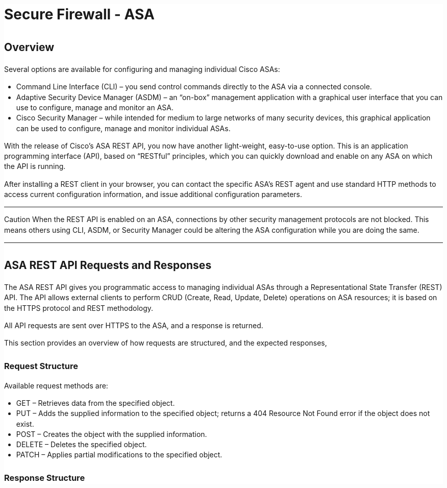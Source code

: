 # Secure Firewall - ASA


## Overview

Several options are available for configuring and managing individual Cisco ASAs:

- Command Line Interface (CLI) – you send control commands directly to the ASA via a connected console.
- Adaptive Security Device Manager (ASDM) – an “on-box” management application with a graphical user interface that you can use to configure, manage and monitor an ASA.
- Cisco Security Manager – while intended for medium to large networks of many security devices, this graphical application can be used to configure, manage and monitor individual ASAs.
    

With the release of Cisco’s ASA REST API, you now have another light-weight, easy-to-use option. This is an application programming interface (API), based on “RESTful” principles, which you can quickly download and enable on any ASA on which the API is running.

After installing a REST client in your browser, you can contact the specific ASA’s REST agent and use standard HTTP methods to access current configuration information, and issue additional configuration parameters.

---

Caution When the REST API is enabled on an ASA, connections by other security management protocols are not blocked. This means others using CLI, ASDM, or Security Manager could be altering the ASA configuration while you are doing the same.

---

## ASA REST API Requests and Responses

The ASA REST API gives you programmatic access to managing individual ASAs through a Representational State Transfer (REST) API. The API allows external clients to perform CRUD (Create, Read, Update, Delete) operations on ASA resources; it is based on the HTTPS protocol and REST methodology.

All API requests are sent over HTTPS to the ASA, and a response is returned.

This section provides an overview of how requests are structured, and the expected responses,

### Request Structure

Available request methods are:

- GET – Retrieves data from the specified object.
- PUT – Adds the supplied information to the specified object; returns a 404 Resource Not Found error if the object does not exist.
- POST – Creates the object with the supplied information.
- DELETE – Deletes the specified object.
- PATCH – Applies partial modifications to the specified object.
    

### Response Structure
